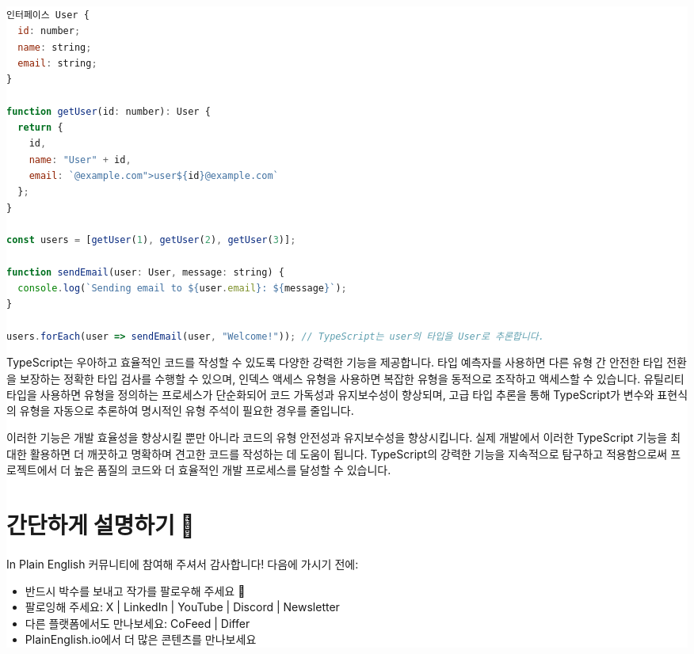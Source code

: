 <script>
     (adsbygoogle = window.adsbygoogle || []).push({});
</script>

```js
인터페이스 User {
  id: number;
  name: string;
  email: string;
}

function getUser(id: number): User {
  return {
    id,
    name: "User" + id,
    email: `@example.com">user${id}@example.com`
  };
}

const users = [getUser(1), getUser(2), getUser(3)];

function sendEmail(user: User, message: string) {
  console.log(`Sending email to ${user.email}: ${message}`);
}

users.forEach(user => sendEmail(user, "Welcome!")); // TypeScript는 user의 타입을 User로 추론합니다.
```

TypeScript는 우아하고 효율적인 코드를 작성할 수 있도록 다양한 강력한 기능을 제공합니다. 타입 예측자를 사용하면 다른 유형 간 안전한 타입 전환을 보장하는 정확한 타입 검사를 수행할 수 있으며, 인덱스 액세스 유형을 사용하면 복잡한 유형을 동적으로 조작하고 액세스할 수 있습니다. 유틸리티 타입을 사용하면 유형을 정의하는 프로세스가 단순화되어 코드 가독성과 유지보수성이 향상되며, 고급 타입 추론을 통해 TypeScript가 변수와 표현식의 유형을 자동으로 추론하여 명시적인 유형 주석이 필요한 경우를 줄입니다.

이러한 기능은 개발 효율성을 향상시킬 뿐만 아니라 코드의 유형 안전성과 유지보수성을 향상시킵니다. 실제 개발에서 이러한 TypeScript 기능을 최대한 활용하면 더 깨끗하고 명확하며 견고한 코드를 작성하는 데 도움이 됩니다. TypeScript의 강력한 기능을 지속적으로 탐구하고 적용함으로써 프로젝트에서 더 높은 품질의 코드와 더 효율적인 개발 프로세스를 달성할 수 있습니다.

# 간단하게 설명하기 🚀



<ins class="adsbygoogle"
     style="display:block"
     data-ad-client="ca-pub-4877378276818686"
     data-ad-slot="1898504329"
     data-ad-format="auto"
     data-full-width-responsive="true"></ins>

<script>
     (adsbygoogle = window.adsbygoogle || []).push({});
</script>

In Plain English 커뮤니티에 참여해 주셔서 감사합니다! 다음에 가시기 전에:

- 반드시 박수를 보내고 작가를 팔로우해 주세요 👏️️
- 팔로잉해 주세요: X | LinkedIn | YouTube | Discord | Newsletter
- 다른 플랫폼에서도 만나보세요: CoFeed | Differ
- PlainEnglish.io에서 더 많은 콘텐츠를 만나보세요
